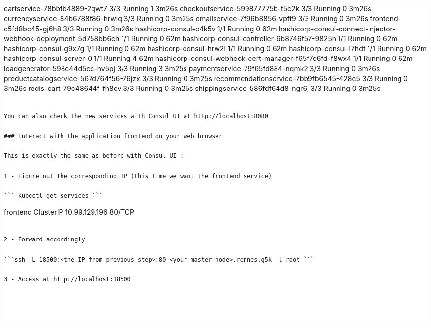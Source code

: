 cartservice-78bbfb4889-2qwt7                                      3/3     Running   1          3m26s
checkoutservice-599877775b-t5c2k                                  3/3     Running   0          3m26s
currencyservice-84b6788f86-hrwlq                                  3/3     Running   0          3m25s
emailservice-7f96b8856-vpft9                                      3/3     Running   0          3m26s
frontend-c5fd8bc45-gj6h8                                          3/3     Running   0          3m26s
hashicorp-consul-c4k5v                                            1/1     Running   0          62m
hashicorp-consul-connect-injector-webhook-deployment-5d758bb6ch   1/1     Running   0          62m
hashicorp-consul-controller-6b8746f57-9825h                       1/1     Running   0          62m
hashicorp-consul-g9x7g                                            1/1     Running   0          62m
hashicorp-consul-hrw2l                                            1/1     Running   0          62m
hashicorp-consul-l7hdt                                            1/1     Running   0          62m
hashicorp-consul-server-0                                         1/1     Running   4          62m
hashicorp-consul-webhook-cert-manager-f65f7c6fd-f8wx4             1/1     Running   0          62m
loadgenerator-598c44d5cc-hv5pj                                    3/3     Running   3          3m25s
paymentservice-79f65fd884-nqmk2                                   3/3     Running   0          3m26s
productcatalogservice-567d764f56-76jzx                            3/3     Running   0          3m25s
recommendationservice-7bb9fb6545-428c5                            3/3     Running   0          3m26s
redis-cart-79c48644f-fh8cv                                        3/3     Running   0          3m25s
shippingservice-586fdf64d8-ngr6j                                  3/3     Running   0          3m25s
```

You can also check the new services with Consul UI at http://localhost:8080

### Interact with the application frontend on your web browser

This is exactly the same as before with Consul UI :

1 - Figure out the corresponding IP (this time we want the frontend service)

``` kubectl get services ```

```
frontend   ClusterIP   10.99.129.196   <none>   80/TCP
```

2 - Forward accordingly

```ssh -L 18500:<the IP from previous step>:80 <your-master-node>.rennes.g5k -l root ```

3 - Access at http://localhost:18500 




